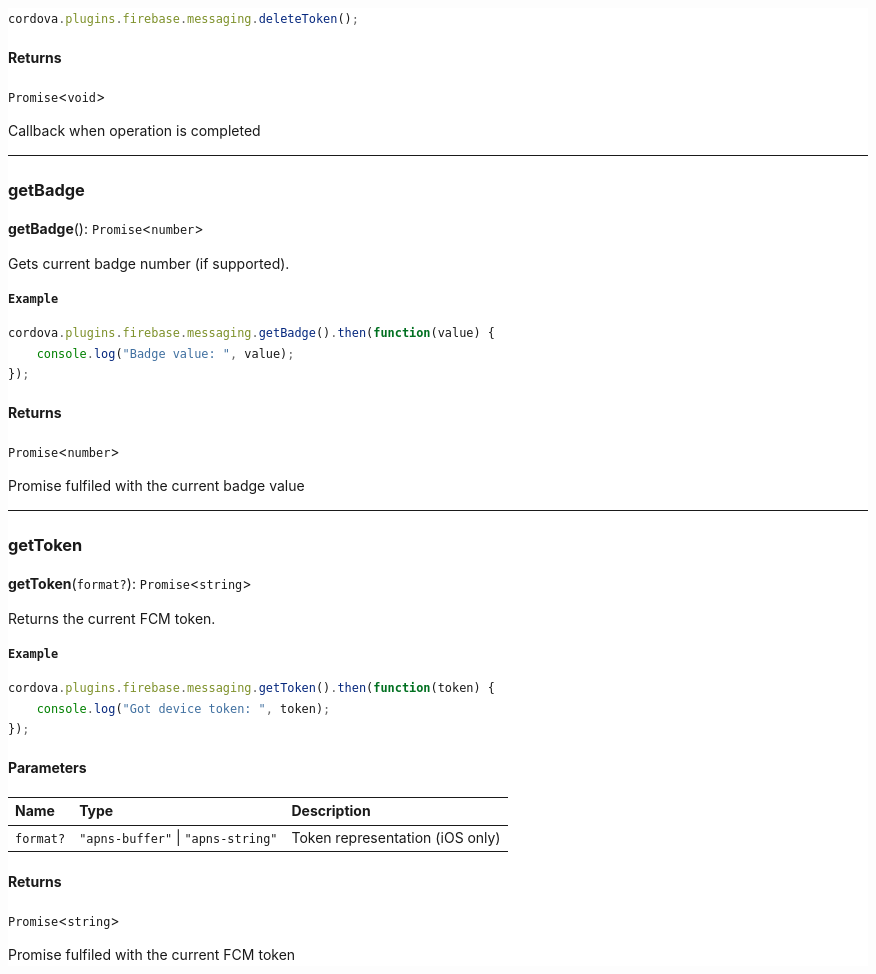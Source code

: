 ```ts
cordova.plugins.firebase.messaging.deleteToken();
```

#### Returns

`Promise`<`void`\>

Callback when operation is completed

___

### getBadge

**getBadge**(): `Promise`<`number`\>

Gets current badge number (if supported).

**`Example`**

```ts
cordova.plugins.firebase.messaging.getBadge().then(function(value) {
    console.log("Badge value: ", value);
});
```

#### Returns

`Promise`<`number`\>

Promise fulfiled with the current badge value

___

### getToken

**getToken**(`format?`): `Promise`<`string`\>

Returns the current FCM token.

**`Example`**

```ts
cordova.plugins.firebase.messaging.getToken().then(function(token) {
    console.log("Got device token: ", token);
});
```

#### Parameters

| Name | Type | Description |
| :------ | :------ | :------ |
| `format?` | ``"apns-buffer"`` \| ``"apns-string"`` | Token representation (iOS only) |

#### Returns

`Promise`<`string`\>

Promise fulfiled with the current FCM token
